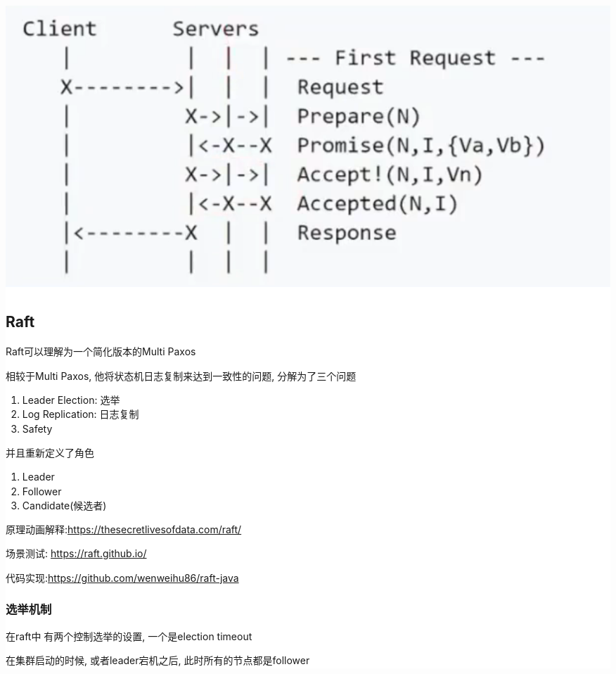 ![image-20240626153923822](img/分布式算法/image-20240626153923822.png)





## Raft

Raft可以理解为一个简化版本的Multi Paxos

相较于Multi Paxos, 他将状态机日志复制来达到一致性的问题, 分解为了三个问题

1. Leader Election:  选举
2. Log Replication:  日志复制
3. Safety

并且重新定义了角色

1. Leader
2. Follower
3. Candidate(候选者)



原理动画解释:https://thesecretlivesofdata.com/raft/

场景测试: https://raft.github.io/

代码实现:https://github.com/wenweihu86/raft-java



### 选举机制

在raft中 有两个控制选举的设置, 一个是election timeout

在集群启动的时候, 或者leader宕机之后, 此时所有的节点都是follower
